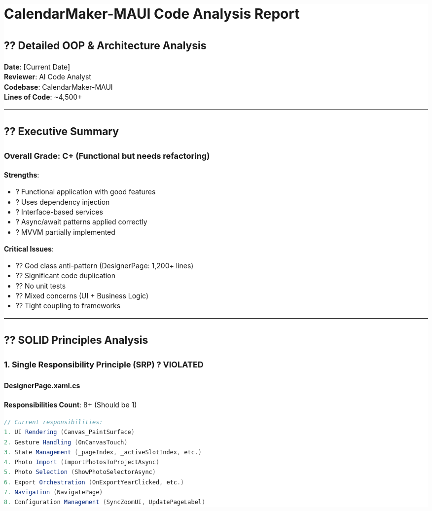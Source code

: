 # CalendarMaker-MAUI Code Analysis Report

## ?? Detailed OOP & Architecture Analysis

**Date**: [Current Date]  
**Reviewer**: AI Code Analyst  
**Codebase**: CalendarMaker-MAUI  
**Lines of Code**: ~4,500+

---

## ?? Executive Summary

### Overall Grade: C+ (Functional but needs refactoring)

**Strengths**:
- ? Functional application with good features
- ? Uses dependency injection
- ? Interface-based services
- ? Async/await patterns applied correctly
- ? MVVM partially implemented

**Critical Issues**:
- ?? God class anti-pattern (DesignerPage: 1,200+ lines)
- ?? Significant code duplication
- ?? No unit tests
- ?? Mixed concerns (UI + Business Logic)
- ?? Tight coupling to frameworks

---

## ?? SOLID Principles Analysis

### 1. Single Responsibility Principle (SRP) ? VIOLATED

#### DesignerPage.xaml.cs
**Responsibilities Count**: 8+ (Should be 1)

```csharp
// Current responsibilities:
1. UI Rendering (Canvas_PaintSurface)
2. Gesture Handling (OnCanvasTouch)
3. State Management (_pageIndex, _activeSlotIndex, etc.)
4. Photo Import (ImportPhotosToProjectAsync)
5. Photo Selection (ShowPhotoSelectorAsync)
6. Export Orchestration (OnExportYearClicked, etc.)
7. Navigation (NavigatePage)
8. Configuration Management (SyncZoomUI, UpdatePageLabel)
```
